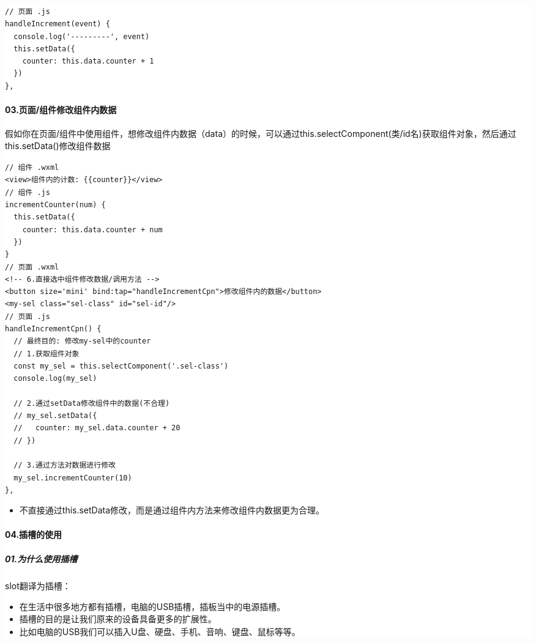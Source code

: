 ```
// 页面 .js
handleIncrement(event) {
  console.log('---------', event)
  this.setData({
    counter: this.data.counter + 1
  })
},
```

#### 03.页面/组件修改组件内数据

假如你在页面/组件中使用组件，想修改组件内数据（data）的时候，可以通过this.selectComponent(类/id名)获取组件对象，然后通过this.setData()修改组件数据

```
// 组件 .wxml
<view>组件内的计数: {{counter}}</view>
// 组件 .js
incrementCounter(num) {
  this.setData({
    counter: this.data.counter + num
  })
}
// 页面 .wxml
<!-- 6.直接选中组件修改数据/调用方法 -->
<button size='mini' bind:tap="handleIncrementCpn">修改组件内的数据</button>
<my-sel class="sel-class" id="sel-id"/>
// 页面 .js
handleIncrementCpn() {
  // 最终目的: 修改my-sel中的counter
  // 1.获取组件对象
  const my_sel = this.selectComponent('.sel-class')
  console.log(my_sel)

  // 2.通过setData修改组件中的数据(不合理)
  // my_sel.setData({
  //   counter: my_sel.data.counter + 20
  // })

  // 3.通过方法对数据进行修改
  my_sel.incrementCounter(10)
},
```

* 不直接通过this.setData修改，而是通过组件内方法来修改组件内数据更为合理。

#### 04.插槽的使用

##### 01.为什么使用插槽

 slot翻译为插槽： 

* 在生活中很多地方都有插槽，电脑的USB插槽，插板当中的电源插槽。 
* 插槽的目的是让我们原来的设备具备更多的扩展性。
*  比如电脑的USB我们可以插入U盘、硬盘、手机、音响、键盘、鼠标等等。

